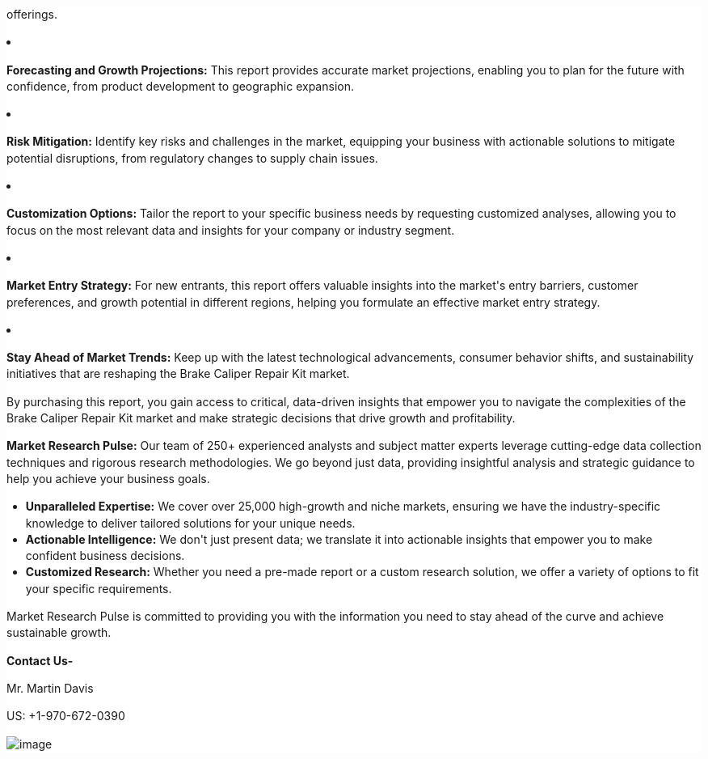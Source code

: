 offerings.</p></li><li><p><strong>Forecasting and Growth Projections:</strong> This report provides accurate market projections, enabling you to plan for the future with confidence, from product development to geographic expansion.</p></li><li><p><strong>Risk Mitigation:</strong> Identify key risks and challenges in the market, equipping your business with actionable solutions to mitigate potential disruptions, from regulatory changes to supply chain issues.</p></li><li><p><strong>Customization Options:</strong> Tailor the report to your specific business needs by requesting customized analyses, allowing you to focus on the most relevant data and insights for your company or industry segment.</p></li><li><p><strong>Market Entry Strategy:</strong> For new entrants, this report offers valuable insights into the market's entry barriers, customer preferences, and growth potential in different regions, helping you formulate an effective market entry strategy.</p></li><li><p><strong>Stay Ahead of Market Trends:</strong> Keep up with the latest technological advancements, consumer behavior shifts, and sustainability initiatives that are reshaping the Brake Caliper Repair Kit market.</p></li></ol><p>By purchasing this report, you gain access to critical, data-driven insights that empower you to navigate the complexities of the Brake Caliper Repair Kit market and make strategic decisions that drive growth and profitability.</p><p><strong>Market Research Pulse:</strong>&nbsp;Our team of 250+ experienced analysts and subject matter experts leverage cutting-edge data collection techniques and rigorous research methodologies. We go beyond just data, providing insightful analysis and strategic guidance to help you achieve your business goals.</p><ul><li><strong>Unparalleled Expertise:</strong>&nbsp;We cover over 25,000 high-growth and niche markets, ensuring we have the industry-specific knowledge to deliver tailored solutions for your unique needs.</li><li><strong>Actionable Intelligence:</strong>&nbsp;We don't just present data; we translate it into actionable insights that empower you to make confident business decisions.</li><li><strong>Customized Research:</strong>&nbsp;Whether you need a pre-made report or a custom research solution, we offer a variety of options to fit your specific requirements.</li></ul><p>Market Research Pulse is committed to providing you with the information you need to stay ahead of the curve and achieve sustainable growth.</p><p><strong>Contact Us-</strong></p><p>Mr. Martin Davis</p><p>US: +1-970-672-0390</p>
![image](https://github.com/user-attachments/assets/1f845803-f189-4528-9617-e69203ef124f)

